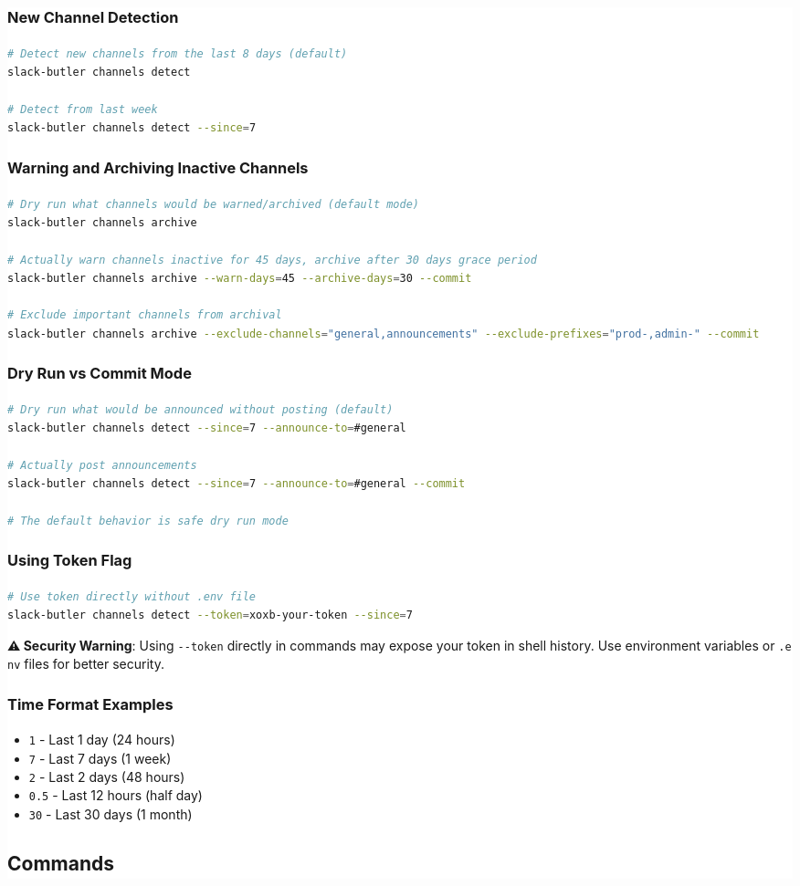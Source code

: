 ### New Channel Detection
```bash
# Detect new channels from the last 8 days (default)
slack-butler channels detect

# Detect from last week
slack-butler channels detect --since=7
```

### Warning and Archiving Inactive Channels
```bash
# Dry run what channels would be warned/archived (default mode)
slack-butler channels archive

# Actually warn channels inactive for 45 days, archive after 30 days grace period
slack-butler channels archive --warn-days=45 --archive-days=30 --commit

# Exclude important channels from archival
slack-butler channels archive --exclude-channels="general,announcements" --exclude-prefixes="prod-,admin-" --commit
```

### Dry Run vs Commit Mode
```bash
# Dry run what would be announced without posting (default)
slack-butler channels detect --since=7 --announce-to=#general

# Actually post announcements
slack-butler channels detect --since=7 --announce-to=#general --commit

# The default behavior is safe dry run mode
```

### Using Token Flag
```bash
# Use token directly without .env file
slack-butler channels detect --token=xoxb-your-token --since=7
```

**⚠️ Security Warning**: Using `--token` directly in commands may expose your token in shell history. Use environment variables or `.env` files for better security.

### Time Format Examples
- `1` - Last 1 day (24 hours)
- `7` - Last 7 days (1 week)
- `2` - Last 2 days (48 hours)
- `0.5` - Last 12 hours (half day)
- `30` - Last 30 days (1 month)

## Commands
